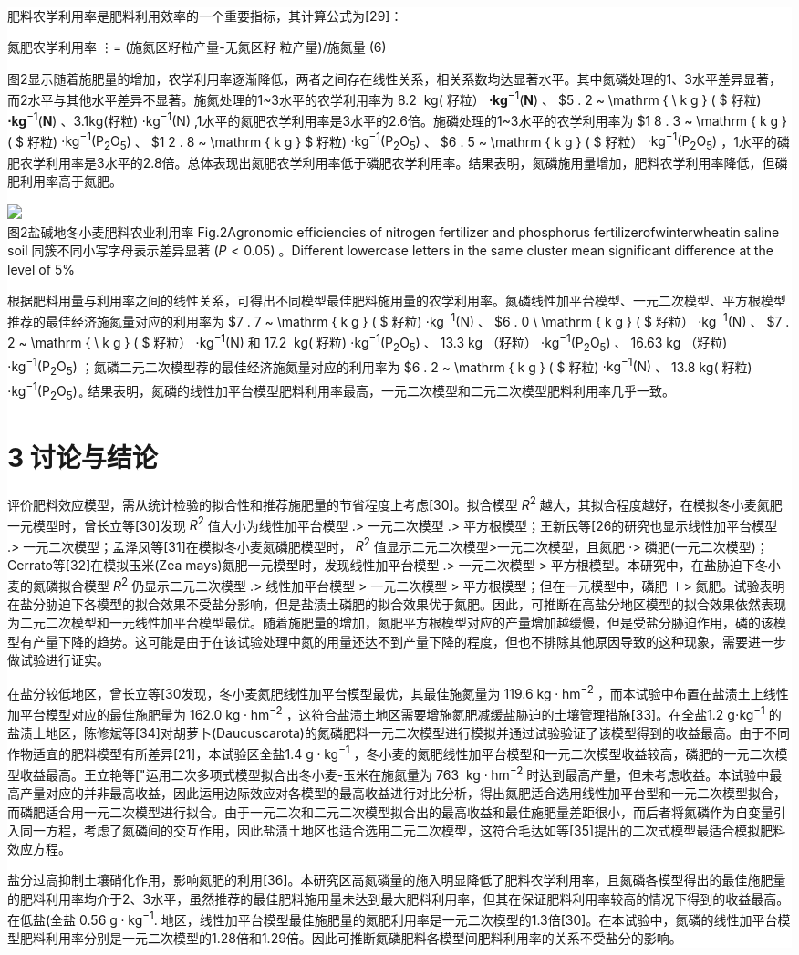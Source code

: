 肥料农学利用率是肥料利用效率的一个重要指标，其计算公式为[29]：

氮肥农学利用率 $\vdots =$ (施氮区籽粒产量-无氮区籽 粒产量)/施氮量 (6)

图2显示随着施肥量的增加，农学利用率逐渐降低，两者之间存在线性关系，相关系数均达显著水平。其中氮磷处理的1、3水平差异显著，而2水平与其他水平差异不显著。施氮处理的1\~3水平的农学利用率为 $8 . 2 ~ \mathrm { \ k g } ($ 籽粒） $\mathbf { \cdot k g } ^ { - 1 } ( \mathbf { N } )$ 、 $5 . 2 ~ \mathrm { \ k g } ( \$ 籽粒) $\mathbf { \cdot k g } ^ { - 1 } ( \mathbf { N } )$ 、3.1kg(籽粒) $\cdot \mathrm { k g } ^ { - 1 } ( \mathrm { N } )$ ,1水平的氮肥农学利用率是3水平的2.6倍。施磷处理的1\~3水平的农学利用率为 $1 8 . 3 ~ \mathrm { k g } ( \$ 籽粒) $\cdot \mathrm { k g } ^ { - 1 } ( \mathrm { P } _ { 2 } \mathrm { O } _ { 5 } )$ 、 $1 2 . 8 ~ \mathrm { k g } \$ 籽粒) $\cdot \mathrm { k g } ^ { - 1 } ( \mathrm { P } _ { 2 } \mathrm { O } _ { 5 } )$ 、 $6 . 5 ~ \mathrm { k g } ( \$ 籽粒） $\cdot \mathrm { k g } ^ { - 1 } ( \mathrm { P } _ { 2 } \mathrm { O } _ { 5 } )$ ，1水平的磷肥农学利用率是3水平的2.8倍。总体表现出氮肥农学利用率低于磷肥农学利用率。结果表明，氮磷施用量增加，肥料农学利用率降低，但磷肥利用率高于氮肥。

![](images/0a76fb1a02039db93ffe0b20c0c9d2f5ffe70fb6b29931b78a5dc610253bbba6.jpg)  
图2盐碱地冬小麦肥料农业利用率 Fig.2Agronomic efficiencies of nitrogen fertilizer and phosphorus fertilizerofwinterwheatin saline soil 同簇不同小写字母表示差异显著 $( P { < } 0 . 0 5 )$ 。Different lowercase letters in the same cluster mean significant difference at the level of $5 \%$

根据肥料用量与利用率之间的线性关系，可得出不同模型最佳肥料施用量的农学利用率。氮磷线性加平台模型、一元二次模型、平方根模型推荐的最佳经济施氮量对应的利用率为 $7 . 7 ~ \mathrm { k g } ( $ 籽粒) $\cdot \mathrm { k g } ^ { - 1 } ( \mathrm { N } )$ 、 $6 . 0 \ \mathrm { k g } ( \$ 籽粒） $\cdot \mathrm { k g } ^ { - 1 } ( \mathrm { N } )$ 、 $7 . 2 ~ \mathrm { \ k g } ( $ 籽粒） $\cdot { \mathrm { k g } } ^ { - 1 } ( { \mathrm { N } } )$ 和 $1 7 . 2 ~ \mathrm { { \ k g } ( }$ 籽粒) $\cdot { \mathrm { k g } } ^ { - 1 } ( { \mathrm { P } } _ { 2 } { \mathrm { O } } _ { 5 } )$ 、 $1 3 . 3 ~ \mathrm { k g }$ （籽粒） $\cdot \mathrm { k g } ^ { - 1 } ( \mathrm { P } _ { 2 } \mathrm { O } _ { 5 } )$ 、 $1 6 . 6 3 ~ \mathrm { k g }$ （籽粒) $\cdot \mathrm { k g } ^ { - 1 } ( \mathrm { P } _ { 2 } \mathrm { O } _ { 5 } )$ ；氮磷二元二次模型荐的最佳经济施氮量对应的利用率为 $6 . 2 ~ \mathrm { k g } ( \$ 籽粒) $\cdot \mathrm { k g } ^ { - 1 } ( \mathrm { N } )$ 、 $1 3 . 8 ~ \mathrm { k g ( }$ 籽粒) $\cdot \mathrm { k g } ^ { - 1 } ( \mathrm { P } _ { 2 } \mathrm { O } _ { 5 } ) _ { \circ }$ 结果表明，氮磷的线性加平台模型肥料利用率最高，一元二次模型和二元二次模型肥料利用率几乎一致。

# 3 讨论与结论

评价肥料效应模型，需从统计检验的拟合性和推荐施肥量的节省程度上考虑[30]。拟合模型 $R ^ { 2 }$ 越大，其拟合程度越好，在模拟冬小麦氮肥一元模型时，曾长立等[30]发现 $R ^ { 2 }$ 值大小为线性加平台模型 $. >$ 一元二次模型 $. >$ 平方根模型；王新民等[26的研究也显示线性加平台模型 $. >$ 一元二次模型；孟泽凤等[31]在模拟冬小麦氮磷肥模型时， $R ^ { 2 }$ 值显示二元二次模型>一元二次模型，且氮肥 $\cdot >$ 磷肥(一元二次模型)；Cerrato等[32]在模拟玉米(Zea mays)氮肥一元模型时，发现线性加平台模型 $. >$ 一元二次模型 $>$ 平方根模型。本研究中，在盐胁迫下冬小麦的氮磷拟合模型 $R ^ { 2 }$ 仍显示二元二次模型 $. >$ 线性加平台模型 $>$ 一元二次模型 $>$ 平方根模型；但在一元模型中，磷肥 $\mid >$ 氮肥。试验表明在盐分胁迫下各模型的拟合效果不受盐分影响，但是盐渍土磷肥的拟合效果优于氮肥。因此，可推断在高盐分地区模型的拟合效果依然表现为二元二次模型和一元线性加平台模型最优。随着施肥量的增加，氮肥平方根模型对应的产量增加越缓慢，但是受盐分胁迫作用，磷的该模型有产量下降的趋势。这可能是由于在该试验处理中氮的用量还达不到产量下降的程度，但也不排除其他原因导致的这种现象，需要进一步做试验进行证实。

在盐分较低地区，曾长立等[30发现，冬小麦氮肥线性加平台模型最优，其最佳施氮量为 $1 1 9 . 6 ~ \mathrm { k g } { \cdot } \mathrm { h m } ^ { - 2 }$ ，而本试验中布置在盐渍土上线性加平台模型对应的最佳施肥量为 $1 6 2 . 0 ~ \mathrm { k g } { \cdot } \mathrm { h m } ^ { - 2 }$ ，这符合盐渍土地区需要增施氮肥减缓盐胁迫的土壤管理措施[33]。在全盐$1 . 2 ~ \mathrm { g { \cdot k g } ^ { - 1 } }$ 的盐渍土地区，陈修斌等[34]对胡萝卜(Daucuscarota)的氮磷肥料一元二次模型进行模拟并通过试验验证了该模型得到的收益最高。由于不同作物适宜的肥料模型有所差异[21]，本试验区全盐$1 . 4 ~ \mathrm { g } { \cdot } \mathrm { k g } ^ { - 1 }$ ，冬小麦的氮肥线性加平台模型和一元二次模型收益较高，磷肥的一元二次模型收益最高。王立艳等["运用二次多项式模型拟合出冬小麦-玉米在施氮量为 $7 6 3 ~ \mathrm { \ k g } { \cdot } \mathrm { h m } ^ { - 2 }$ 时达到最高产量，但未考虑收益。本试验中最高产量对应的并非最高收益，因此运用边际效应对各模型的最高收益进行对比分析，得出氮肥适合选用线性加平台型和一元二次模型拟合，而磷肥适合用一元二次模型进行拟合。由于一元二次和二元二次模型拟合出的最高收益和最佳施肥量差距很小，而后者将氮磷作为自变量引入同一方程，考虑了氮磷间的交互作用，因此盐渍土地区也适合选用二元二次模型，这符合毛达如等[35]提出的二次式模型最适合模拟肥料效应方程。

盐分过高抑制土壤硝化作用，影响氮肥的利用[36]。本研究区高氮磷量的施入明显降低了肥料农学利用率，且氮磷各模型得出的最佳施肥量的肥料利用率均介于2、3水平，虽然推荐的最佳肥料施用量未达到最大肥料利用率，但其在保证肥料利用率较高的情况下得到的收益最高。在低盐(全盐 $0 . 5 6 ~ \mathrm { g } \cdot \mathrm { k g } ^ { - 1 } .$ 地区，线性加平台模型最佳施肥量的氮肥利用率是一元二次模型的1.3倍[30]。在本试验中，氮磷的线性加平台模型肥料利用率分别是一元二次模型的1.28倍和1.29倍。因此可推断氮磷肥料各模型间肥料利用率的关系不受盐分的影响。
